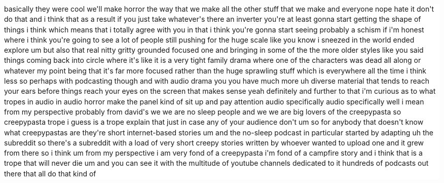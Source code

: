 basically they were cool we'll make
horror the way that we make all the
other stuff that we make and everyone
nope hate it
don't do that and i think that as a
result if you just take whatever's there
an inverter you're at least gonna start
getting the
shape of things i think which means that
i totally agree with you in that i think
you're gonna start seeing probably a
schism
if i'm honest where i think you're going
to see a lot of people still pushing for
the huge scale like
you know i sneezed in the world ended
explore um but also
that real nitty gritty grounded focused
one
and bringing in some of the the more
older styles like you said things coming
back into circle where it's like
it is a very tight family drama where
one of the characters was dead all along
or
whatever my point being that it's far
more focused rather than the huge
sprawling stuff which is
everywhere all the time i think less so
perhaps with podcasting though and with
audio drama you
you have much more uh diverse material
that tends to reach your ears before
things reach your eyes on the screen
that makes sense yeah definitely and
further to that i'm curious as to
what tropes in audio in audio horror
make the panel kind of sit up and pay
attention audio specifically
audio specifically well i mean from my
perspective
probably from david's we we are no sleep
people and we
we are big lovers of the creepypasta so
creepypasta trope
i guess is a trope explain that just in
case any of your audience don't um so
for anybody that doesn't know what
creepypastas are they're short
internet-based stories
um and the no-sleep podcast in
particular started by adapting
uh the subreddit so there's a subreddit
with a load of very short creepy stories
written by whoever wanted to upload one
and it grew from there so i think
um from my perspective i am very fond of
a creepypasta i'm fond of a campfire
story and i think that
is a trope that will never die um and
you can see it with the multitude of
youtube channels dedicated to it
hundreds of podcasts out there that all
do that kind of